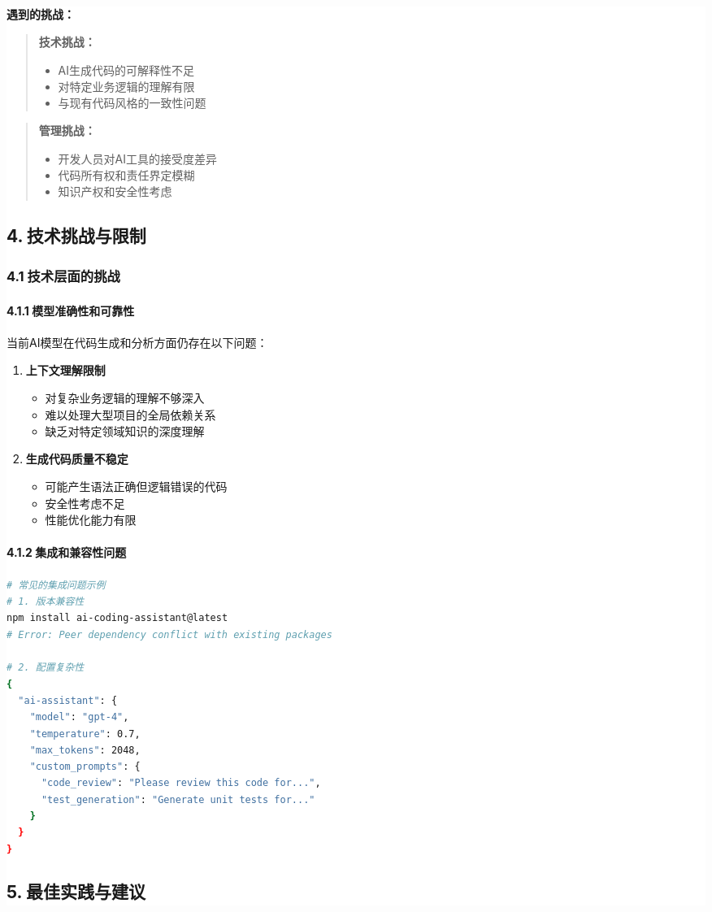 **遇到的挑战：**

> **技术挑战：**
> - AI生成代码的可解释性不足
> - 对特定业务逻辑的理解有限
> - 与现有代码风格的一致性问题

> **管理挑战：**
> - 开发人员对AI工具的接受度差异
> - 代码所有权和责任界定模糊
> - 知识产权和安全性考虑

## 4. 技术挑战与限制

### 4.1 技术层面的挑战

#### 4.1.1 模型准确性和可靠性

当前AI模型在代码生成和分析方面仍存在以下问题：

1. **上下文理解限制**
   - 对复杂业务逻辑的理解不够深入
   - 难以处理大型项目的全局依赖关系
   - 缺乏对特定领域知识的深度理解

2. **生成代码质量不稳定**
   - 可能产生语法正确但逻辑错误的代码
   - 安全性考虑不足
   - 性能优化能力有限

#### 4.1.2 集成和兼容性问题

```bash
# 常见的集成问题示例
# 1. 版本兼容性
npm install ai-coding-assistant@latest
# Error: Peer dependency conflict with existing packages

# 2. 配置复杂性
{
  "ai-assistant": {
    "model": "gpt-4",
    "temperature": 0.7,
    "max_tokens": 2048,
    "custom_prompts": {
      "code_review": "Please review this code for...",
      "test_generation": "Generate unit tests for..."
    }
  }
}
```

## 5. 最佳实践与建议
